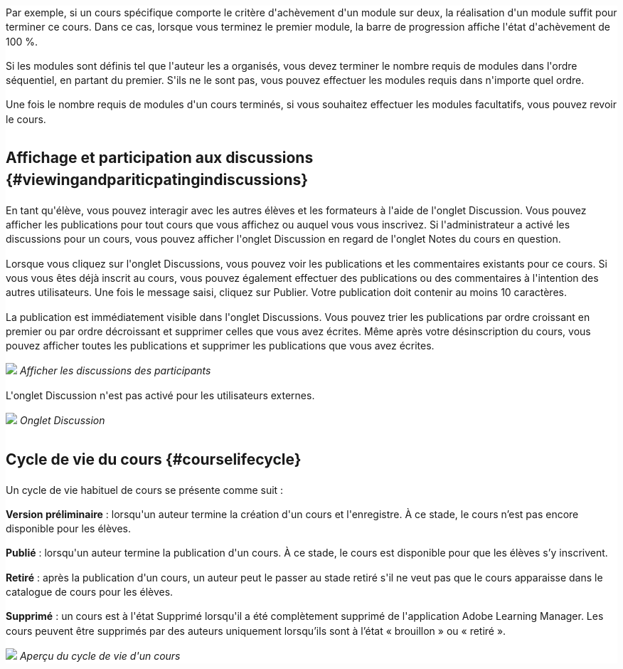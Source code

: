 Par exemple, si un cours spécifique comporte le critère d&#39;achèvement d&#39;un module sur deux, la réalisation d&#39;un module suffit pour terminer ce cours. Dans ce cas, lorsque vous terminez le premier module, la barre de progression affiche l&#39;état d&#39;achèvement de 100 %.

Si les modules sont définis tel que l&#39;auteur les a organisés, vous devez terminer le nombre requis de modules dans l&#39;ordre séquentiel, en partant du premier. S&#39;ils ne le sont pas, vous pouvez effectuer les modules requis dans n&#39;importe quel ordre.

Une fois le nombre requis de modules d&#39;un cours terminés, si vous souhaitez effectuer les modules facultatifs, vous pouvez revoir le cours.

## Affichage et participation aux discussions {#viewingandpariticpatingindiscussions}

En tant qu&#39;élève, vous pouvez interagir avec les autres élèves et les formateurs à l&#39;aide de l&#39;onglet Discussion. Vous pouvez afficher les publications pour tout cours que vous affichez ou auquel vous vous inscrivez. Si l&#39;administrateur a activé les discussions pour un cours, vous pouvez afficher l&#39;onglet Discussion en regard de l&#39;onglet Notes du cours en question.

Lorsque vous cliquez sur l&#39;onglet Discussions, vous pouvez voir les publications et les commentaires existants pour ce cours. Si vous vous êtes déjà inscrit au cours, vous pouvez également effectuer des publications ou des commentaires à l&#39;intention des autres utilisateurs. Une fois le message saisi, cliquez sur Publier. Votre publication doit contenir au moins 10 caractères.

La publication est immédiatement visible dans l&#39;onglet Discussions. Vous pouvez trier les publications par ordre croissant en premier ou par ordre décroissant et supprimer celles que vous avez écrites. Même après votre désinscription du cours, vous pouvez afficher toutes les publications et supprimer les publications que vous avez écrites.

![](assets/learner-discussion.png)
*Afficher les discussions des participants*

L&#39;onglet Discussion n&#39;est pas activé pour les utilisateurs externes.

![](assets/learning-program200s.jpg)
*Onglet Discussion*

## Cycle de vie du cours {#courselifecycle}

Un cycle de vie habituel de cours se présente comme suit :

**Version préliminaire** : lorsqu&#39;un auteur termine la création d&#39;un cours et l&#39;enregistre. À ce stade, le cours n’est pas encore disponible pour les élèves.

**Publié** : lorsqu&#39;un auteur termine la publication d&#39;un cours. À ce stade, le cours est disponible pour que les élèves s’y inscrivent.

**Retiré** : après la publication d&#39;un cours, un auteur peut le passer au stade retiré s&#39;il ne veut pas que le cours apparaisse dans le catalogue de cours pour les élèves.

**Supprimé** : un cours est à l&#39;état Supprimé lorsqu&#39;il a été complètement supprimé de l&#39;application Adobe Learning Manager. Les cours peuvent être supprimés par des auteurs uniquement lorsqu’ils sont à l’état « brouillon » ou « retiré ».

![](assets/lifecycle-03.png)
*Aperçu du cycle de vie d&#39;un cours*
